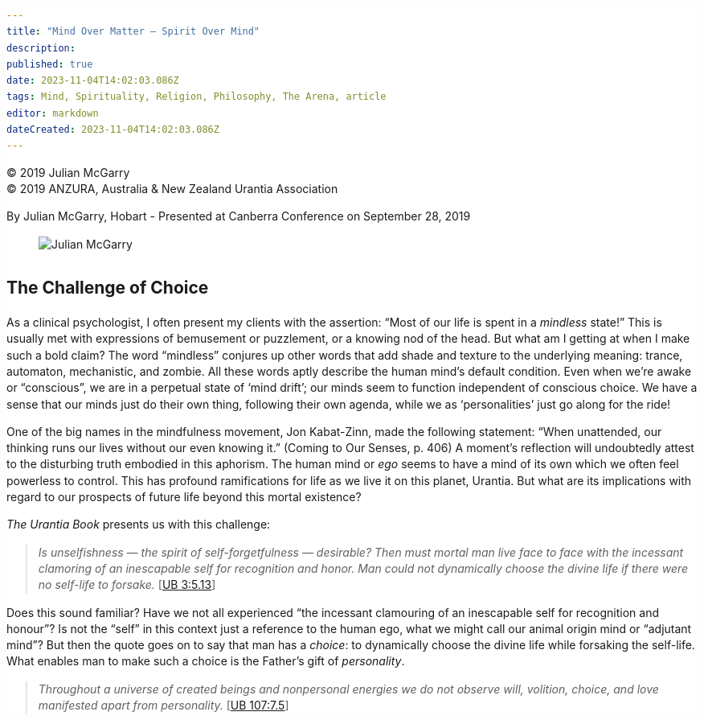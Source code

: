 ```yaml
---
title: "Mind Over Matter – Spirit Over Mind"
description: 
published: true
date: 2023-11-04T14:02:03.086Z
tags: Mind, Spirituality, Religion, Philosophy, The Arena, article
editor: markdown
dateCreated: 2023-11-04T14:02:03.086Z
---
```


<p class="v-card v-sheet theme--light gray lighten-3 px-2">© 2019 Julian McGarry<br>© 2019 ANZURA, Australia & New Zealand Urantia Association</p>

By Julian McGarry, Hobart - Presented at Canberra Conference on September 28, 2019

<figure id="Figure_1" class="image urantiapedia image-style-align-left">
<img src="/image/article/The_Arena/Julian-McGarry-2016-253x300.jpg" alt="Julian McGarry">
</figure>

## The Challenge of Choice

As a clinical psychologist, I often present my clients with the assertion: “Most of our life is spent in a _mindless_ state!” This is usually met with expressions of bemusement or puzzlement, or a knowing nod of the head. But what am I getting at when I make such a bold claim? The word “mindless” conjures up other words that add shade and texture to the underlying meaning: trance, automaton, mechanistic, and zombie. All these words aptly describe the human mind’s default condition. Even when we’re awake or “conscious”, we are in a perpetual state of ‘mind drift’; our minds seem to function independent of conscious choice. We have a sense that our minds just do their own thing, following their own agenda, while we as ‘personalities’ just go along for the ride!

One of the big names in the mindfulness movement, Jon Kabat-Zinn, made the following statement: “When unattended, our thinking runs our lives without our even knowing it.” (Coming to Our Senses, p. 406) A moment’s reflection will undoubtedly attest to the disturbing truth embodied in this aphorism. The human mind or _ego_ seems to have a mind of its own which we often feel powerless to control. This has profound ramifications for life as we live it on this planet, Urantia. But what are its implications with regard to our prospects of future life beyond this mortal existence?

_The Urantia Book_ presents us with this challenge:

> _Is unselfishness — the spirit of self-forgetfulness — desirable? Then must mortal man live face to face with the incessant clamoring of an inescapable self for recognition and honor. Man could not dynamically choose the divine life if there were no self-life to forsake._ [[UB 3:5.13](/en/The_Urantia_Book/3#p5_13)]

Does this sound familiar? Have we not all experienced “the incessant clamouring of an inescapable self for recognition and honour”? Is not the “self” in this context just a reference to the human ego, what we might call our animal origin mind or “adjutant mind”? But then the quote goes on to say that man has a _choice_: to dynamically choose the divine life while forsaking the self-life. What enables man to make such a choice is the Father’s gift of _personality_.

> _Throughout a universe of created beings and nonpersonal energies we do not observe will, volition, choice, and love manifested apart from personality._ [[UB 107:7.5](/en/The_Urantia_Book/107#p7_5)]
